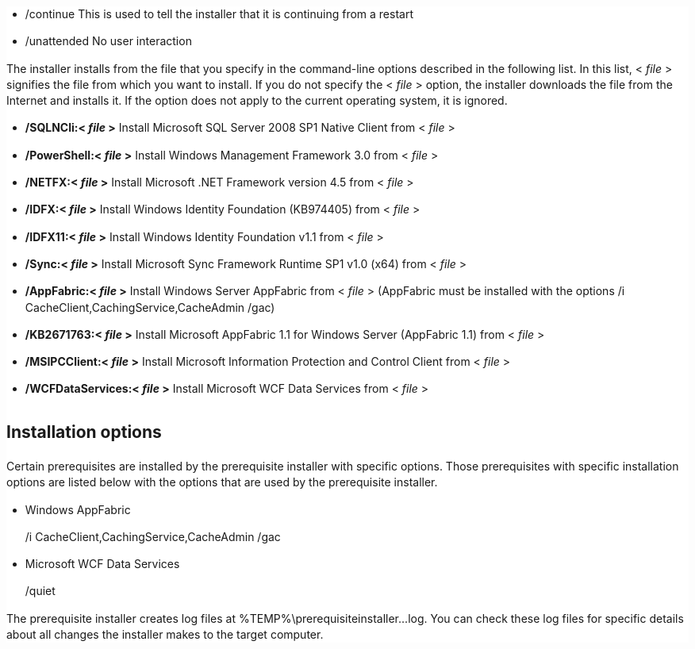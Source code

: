   
- /continue This is used to tell the installer that it is continuing from a restart
    
  
- /unattended No user interaction
    
  
The installer installs from the file that you specify in the command-line options described in the following list. In this list, < *file*  > signifies the file from which you want to install. If you do not specify the < *file*  > option, the installer downloads the file from the Internet and installs it. If the option does not apply to the current operating system, it is ignored.
- **/SQLNCli:< *file*  >** Install Microsoft SQL Server 2008 SP1 Native Client from < *file*  >
    
  
- **/PowerShell:< *file*  >** Install Windows Management Framework 3.0 from < *file*  >
    
  
- **/NETFX:< *file*  >** Install Microsoft .NET Framework version 4.5 from < *file*  >
    
  
- **/IDFX:< *file*  >** Install Windows Identity Foundation (KB974405) from < *file*  >
    
  
- **/IDFX11:< *file*  >** Install Windows Identity Foundation v1.1 from < *file*  >
    
  
- **/Sync:< *file*  >** Install Microsoft Sync Framework Runtime SP1 v1.0 (x64) from < *file*  >
    
  
- **/AppFabric:< *file*  >** Install Windows Server AppFabric from < *file*  > (AppFabric must be installed with the options /i CacheClient,CachingService,CacheAdmin /gac)
    
  
- **/KB2671763:< *file*  >** Install Microsoft AppFabric 1.1 for Windows Server (AppFabric 1.1) from < *file*  >
    
  
- **/MSIPCClient:< *file*  >** Install Microsoft Information Protection and Control Client from < *file*  >
    
  
- **/WCFDataServices:< *file*  >** Install Microsoft WCF Data Services from < *file*  >
    
  

## Installation options

Certain prerequisites are installed by the prerequisite installer with specific options. Those prerequisites with specific installation options are listed below with the options that are used by the prerequisite installer.
- Windows AppFabric
    
    /i CacheClient,CachingService,CacheAdmin /gac
    
  
- Microsoft WCF Data Services
    
    /quiet
    
  
The prerequisite installer creates log files at %TEMP%\\prerequisiteinstaller.<date>.<time>.log. You can check these log files for specific details about all changes the installer makes to the target computer.

